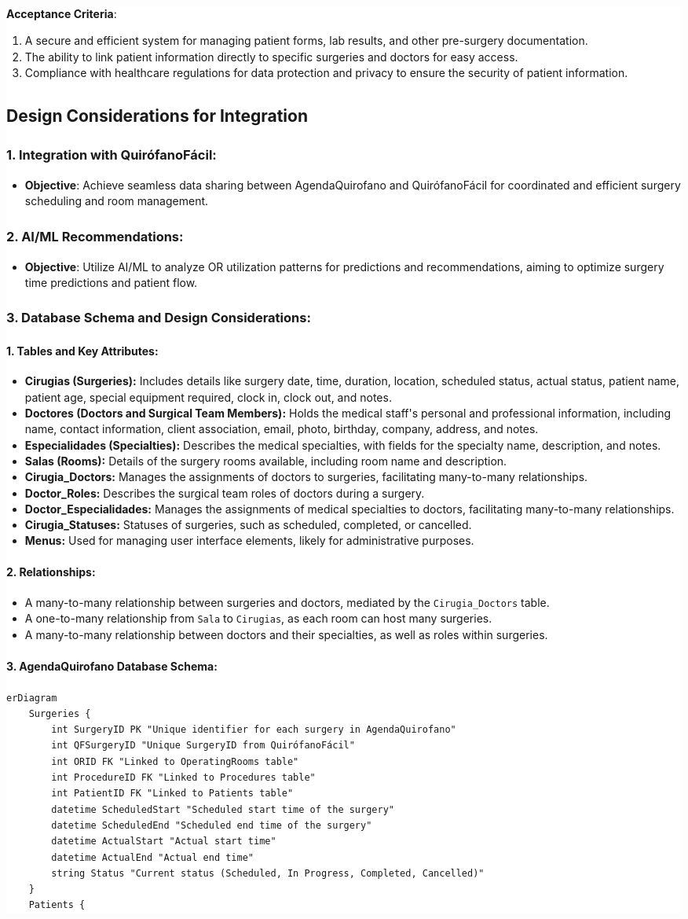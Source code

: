 **Acceptance Criteria**:
1. A secure and efficient system for managing patient forms, lab results, and other pre-surgery documentation.
2. The ability to link patient information directly to specific surgeries and doctors for easy access.
3. Compliance with healthcare regulations for data protection and privacy to ensure the security of patient information.

## **Design Considerations for Integration**

### 1. **Integration with QuirófanoFácil:**
- **Objective**: Achieve seamless data sharing between AgendaQuirofano and QuirófanoFácil for coordinated and efficient surgery scheduling and room management.

### 2. **AI/ML Recommendations:**
- **Objective**: Utilize AI/ML to analyze OR utilization patterns for predictions and recommendations, aiming to optimize surgery time predictions and patient flow.

### 3. **Database Schema and Design Considerations:**

#### 1. **Tables and Key Attributes:**

   - **Cirugias (Surgeries):** Includes details like surgery date, time, duration, location, scheduled status, actual status, patient name, patient age, special equipment required, clock in, clock out, and notes.
   - **Doctores (Doctors and Surgical Team Members):** Holds the medical staff's personal and professional information, including name, contact information, client association, email, photo, birthday, company, address, and notes.
   - **Especialidades (Specialties):** Describes the medical specialties, with fields for the specialty name, description, and notes.
   - **Salas (Rooms):** Details of the surgery rooms available, including room name and description.
   - **Cirugia_Doctors:** Manages the assignments of doctors to surgeries, facilitating many-to-many relationships.
   - **Doctor_Roles:** Describes the surgical team roles of doctors during a surgery.
   - **Doctor_Especialidades:** Manages the assignments of medical specialties to doctors, facilitating many-to-many relationships.
   - **Cirugia_Statuses:** Statuses of surgeries, such as scheduled, completed, or cancelled.
   - **Menus:** Used for managing user interface elements, likely for administrative purposes.

#### 2. **Relationships:**

   - A many-to-many relationship between surgeries and doctors, mediated by the `Cirugia_Doctors` table.
   - A one-to-many relationship from `Sala` to `Cirugias`, as each room can host many surgeries.
   - A many-to-many relationship between doctors and their specialties, as well as roles within surgeries.
   
#### 3. **AgendaQuirofano Database Schema:**
``` mermaidchart
erDiagram
	Surgeries {
		int SurgeryID PK "Unique identifier for each surgery in AgendaQuirofano"
		int QFSurgeryID "Unique SurgeryID from QuirófanoFácil"
		int ORID FK "Linked to OperatingRooms table"
		int ProcedureID FK "Linked to Procedures table"
		int PatientID FK "Linked to Patients table"
		datetime ScheduledStart "Scheduled start time of the surgery"
		datetime ScheduledEnd "Scheduled end time of the surgery"
		datetime ActualStart "Actual start time"
		datetime ActualEnd "Actual end time"
		string Status "Current status (Scheduled, In Progress, Completed, Cancelled)"
	}
	Patients {
```